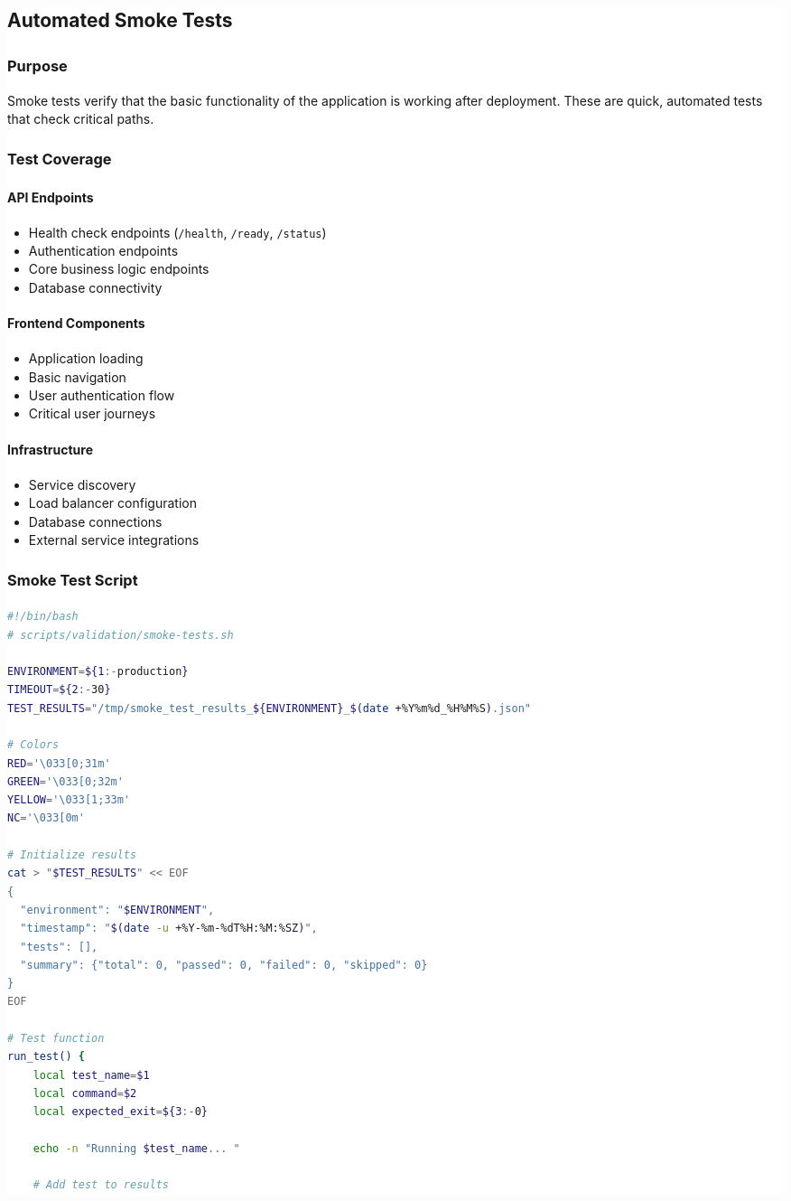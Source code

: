 ## Automated Smoke Tests

### Purpose
Smoke tests verify that the basic functionality of the application is working after deployment. These are quick, automated tests that check critical paths.

### Test Coverage

#### API Endpoints
- Health check endpoints (`/health`, `/ready`, `/status`)
- Authentication endpoints
- Core business logic endpoints
- Database connectivity

#### Frontend Components
- Application loading
- Basic navigation
- User authentication flow
- Critical user journeys

#### Infrastructure
- Service discovery
- Load balancer configuration
- Database connections
- External service integrations

### Smoke Test Script

```bash
#!/bin/bash
# scripts/validation/smoke-tests.sh

ENVIRONMENT=${1:-production}
TIMEOUT=${2:-30}
TEST_RESULTS="/tmp/smoke_test_results_${ENVIRONMENT}_$(date +%Y%m%d_%H%M%S).json"

# Colors
RED='\033[0;31m'
GREEN='\033[0;32m'
YELLOW='\033[1;33m'
NC='\033[0m'

# Initialize results
cat > "$TEST_RESULTS" << EOF
{
  "environment": "$ENVIRONMENT",
  "timestamp": "$(date -u +%Y-%m-%dT%H:%M:%SZ)",
  "tests": [],
  "summary": {"total": 0, "passed": 0, "failed": 0, "skipped": 0}
}
EOF

# Test function
run_test() {
    local test_name=$1
    local command=$2
    local expected_exit=${3:-0}

    echo -n "Running $test_name... "

    # Add test to results
```